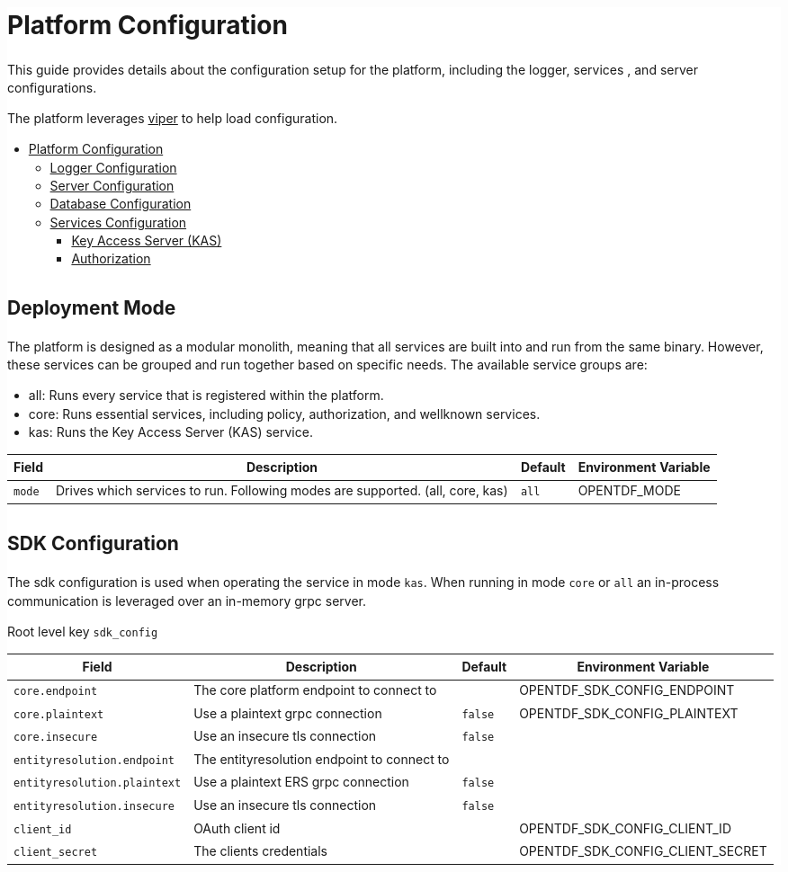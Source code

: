 # Platform Configuration

This guide provides details about the configuration setup for the platform, including the logger, services , and server configurations.

The platform leverages [viper](https://github.com/spf13/viper) to help load configuration.

- [Platform Configuration](#platform-configuration)
  - [Logger Configuration](#logger-configuration)
  - [Server Configuration](#server-configuration)
  - [Database Configuration](#database-configuration)
  - [Services Configuration](#services-configuration)
    - [Key Access Server (KAS)](#key-access-server-kas)
    - [Authorization](#authorization)

## Deployment Mode

The platform is designed as a modular monolith, meaning that all services are built into and run from the same binary. However, these services can be grouped and run together based on specific needs. The available service groups are:

- all: Runs every service that is registered within the platform.
- core: Runs essential services, including policy, authorization, and wellknown services.
- kas: Runs the Key Access Server (KAS) service.

| Field  | Description                                                                   | Default | Environment Variable |
| ------ | ----------------------------------------------------------------------------- | ------- | -------------------- |
| `mode` | Drives which services to run. Following modes are supported. (all, core, kas) | `all`   | OPENTDF_MODE         |

## SDK Configuration

The sdk configuration is used when operating the service in mode `kas`. When running in mode `core` or `all` an in-process communication is leveraged over an in-memory grpc server.

Root level key `sdk_config`

| Field                        | Description                                 | Default | Environment Variable             |
| ---------------------------- | ------------------------------------------- | ------- | -------------------------------- |
| `core.endpoint`              | The core platform endpoint to connect to    |         | OPENTDF_SDK_CONFIG_ENDPOINT      |
| `core.plaintext`             | Use a plaintext grpc connection             | `false` | OPENTDF_SDK_CONFIG_PLAINTEXT     |
| `core.insecure`              | Use an insecure tls connection              | `false` |                                  |
| `entityresolution.endpoint`  | The entityresolution endpoint to connect to |         |                                  |
| `entityresolution.plaintext` | Use a plaintext ERS grpc connection         | `false` |                                  |
| `entityresolution.insecure`  | Use an insecure tls connection              | `false` |                                  |
| `client_id`                  | OAuth client id                             |         | OPENTDF_SDK_CONFIG_CLIENT_ID     |
| `client_secret`              | The clients credentials                     |         | OPENTDF_SDK_CONFIG_CLIENT_SECRET |
